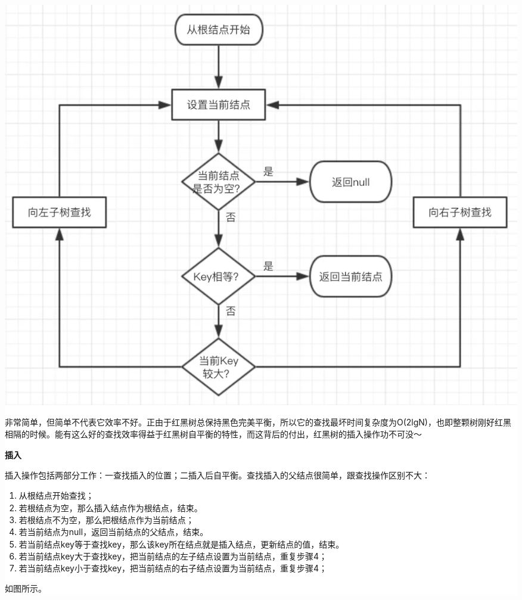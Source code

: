 ![img](https://github.com/makeittrue/makeittrue.github.io/raw/master/_posts/img/binary_tree_search.png)

</center>

非常简单，但简单不代表它效率不好。正由于红黑树总保持黑色完美平衡，所以它的查找最坏时间复杂度为O(2lgN)，也即整颗树刚好红黑相隔的时候。能有这么好的查找效率得益于红黑树自平衡的特性，而这背后的付出，红黑树的插入操作功不可没～

**插入**

插入操作包括两部分工作：一查找插入的位置；二插入后自平衡。查找插入的父结点很简单，跟查找操作区别不大：

1. 从根结点开始查找；
2. 若根结点为空，那么插入结点作为根结点，结束。
3. 若根结点不为空，那么把根结点作为当前结点；
4. 若当前结点为null，返回当前结点的父结点，结束。
5. 若当前结点key等于查找key，那么该key所在结点就是插入结点，更新结点的值，结束。
6. 若当前结点key大于查找key，把当前结点的左子结点设置为当前结点，重复步骤4；
7. 若当前结点key小于查找key，把当前结点的右子结点设置为当前结点，重复步骤4；

如图所示。
